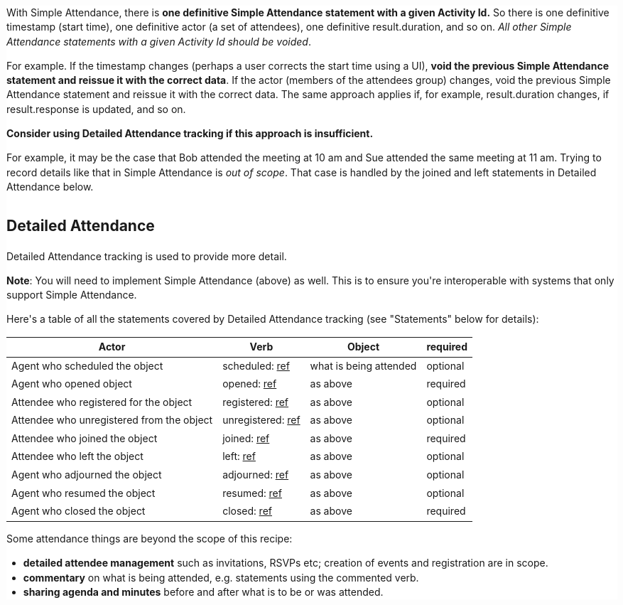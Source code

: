 With Simple Attendance, there is **one definitive Simple Attendance statement with a given Activity Id.** So there is one definitive timestamp (start time), one definitive actor (a set of attendees), one definitive result.duration, and so on. *All other Simple Attendance statements with a given Activity Id should be voided*.

For example. If the timestamp changes (perhaps a user corrects the start time using a UI), **void the previous Simple Attendance statement and reissue it with the correct data**. If the actor (members of the attendees group) changes, void the previous Simple Attendance statement and reissue it with the correct data. The same approach applies if, for example, result.duration changes, if result.response is updated, and so on.

**Consider using Detailed Attendance tracking if this approach is insufficient.**

For example, it may be the case that Bob attended the meeting at 10 am and Sue attended the same meeting at 11 am. Trying to record details like that in Simple Attendance is *out of scope*. That case is handled by the joined and left statements in Detailed Attendance below.

## Detailed Attendance

Detailed Attendance tracking is used to provide more detail.

**Note**: You will need to implement Simple Attendance (above) as well. This is to ensure you're interoperable with systems that only support Simple Attendance.

Here's a table of all the statements covered by Detailed Attendance tracking (see "Statements" below for details):

Actor                                     | Verb                                                             | Object                 | required 
------------------------------------------|------------------------------------------------------------------|------------------------|--------------------
Agent who scheduled the object            | scheduled: [ref](http://activitystrea.ms/schema/1.0/schedule)    | what is being attended | optional
Agent who opened object                   | opened: [ref](http://activitystrea.ms/schema/1.0/open)           | as above               | required
Attendee who registered for the object    | registered: [ref](http://adlnet.gov/expapi/verbs/registered)     | as above               | optional
Attendee who unregistered from the object | unregistered: [ref](http://id.tincanapi.com/verb/unregistered)   | as above               | optional    
Attendee who joined the object            | joined: [ref](http://activitystrea.ms/schema/1.0/join)           | as above               | required
Attendee who left the object              | left: [ref](http://activitystrea.ms/schema/1.0/leave)            | as above               | optional
Agent who adjourned the object            | adjourned: [ref](http://id.tincanapi.com/verb/adjourned)         | as above               | optional
Agent who resumed the object              | resumed: [ref](http://adlnet.gov/expapi/verbs/resumed)           | as above               | optional      
Agent who closed the object               | closed: [ref](http://activitystrea.ms/schema/1.0/close)          | as above               | required

Some attendance things are beyond the scope of this recipe:

- **detailed attendee management** such as invitations, RSVPs etc; creation of events and registration are in scope.
- **commentary** on what is being attended, e.g. statements using the commented verb.
- **sharing agenda and minutes** before and after what is to be or was attended.
